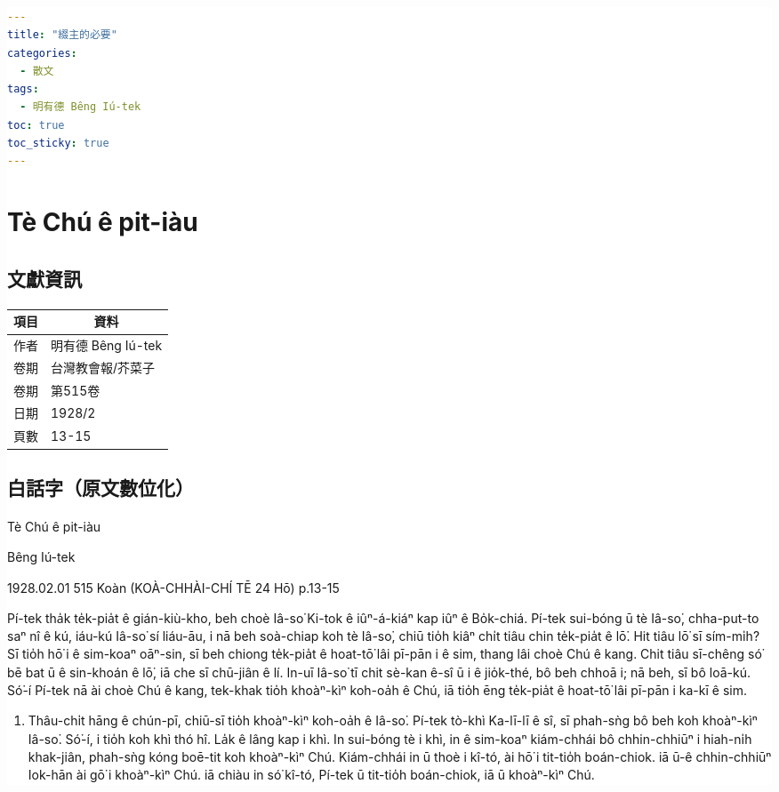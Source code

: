 ```yaml
---
title: "綴主的必要"
categories:
  - 散文
tags:
  - 明有德 Bêng Iú-tek
toc: true
toc_sticky: true
---
```


# Tè Chú ê pit-iàu

## 文獻資訊

| 項目 | 資料 |
|---|---|
| 作者 | 明有德 Bêng Iú-tek |
| 卷期 | 台灣教會報/芥菜子 |
| 卷期 | 第515卷 |
| 日期 | 1928/2 |
| 頁數 | 13-15 |

## 白話字（原文數位化）

Tè Chú ê pit-iàu

Bêng Iú-tek

1928.02.01 515 Koàn (KOÀ-CHHÀI-CHÍ TĒ 24 Hō) p.13-15

Pí-tek tha̍k te̍k-pia̍t ê gián-kiù-kho, beh choè Iâ-so͘ Ki-tok ê iûⁿ-á-kiáⁿ kap iûⁿ ê Bo̍k-chiá. Pí-tek sui-bóng ū tè Iâ-so͘, chha-put-to saⁿ nî ê kú, iáu-kú Iâ-so͘ sí liáu-āu, i nā beh soà-chiap koh tè Iâ-so͘, chiū tio̍h kiâⁿ chi̍t tiâu chin te̍k-pia̍t ê lō͘. Hit tiâu lō͘ sī sím-mi̍h? Sī tio̍h hō͘ i ê sim-koaⁿ oāⁿ-sin, sī beh chiong te̍k-pia̍t ê hoat-tō͘ lâi pī-pān i ê sim, thang lâi choè Chú ê kang. Chit tiâu sī-chêng só͘ bē bat ū ê sin-khoán ê lō͘, iā che sī chū-jiân ê lí. In-uī Iâ-so͘ tī chit sè-kan ê-sî ū i ê jio̍k-thé, bô beh chhoā i; nā beh, sī bô loā-kú. Só͘-í Pí-tek nā ài choè Chú ê kang, tek-khak tio̍h khoàⁿ-kìⁿ koh-oa̍h ê Chú, iā tio̍h ēng te̍k-pia̍t ê hoat-tō͘ lâi pī-pān i ka-kī ê sim.

1. Thâu-chi̍t hāng ê chún-pī, chiū-sī tio̍h khoàⁿ-kìⁿ koh-oa̍h ê Iâ-so͘. Pí-tek tò-khì Ka-lī-lī ê sî, sī phah-sǹg bô beh koh khoàⁿ-kìⁿ Iâ-so͘. Só͘-í, i tio̍h koh khì thó hî. La̍k ê lâng kap i khì. In sui-bóng tè i khì, in ê sim-koaⁿ kiám-chhái bô chhin-chhiūⁿ i hiah-ni̍h khak-jiân, phah-sǹg kóng boē-tit koh khoàⁿ-kìⁿ Chú. Kiám-chhái in ū thoè i kî-tó, ài hō͘ i tit-tio̍h boán-chiok. iā ū-ê chhin-chhiūⁿ Iok-hān ài gō͘ i khoàⁿ-kìⁿ Chú. iā chiàu in só͘ kî-tó, Pí-tek ū tit-tio̍h boán-chiok, iā ū khoàⁿ-kìⁿ Chú.
